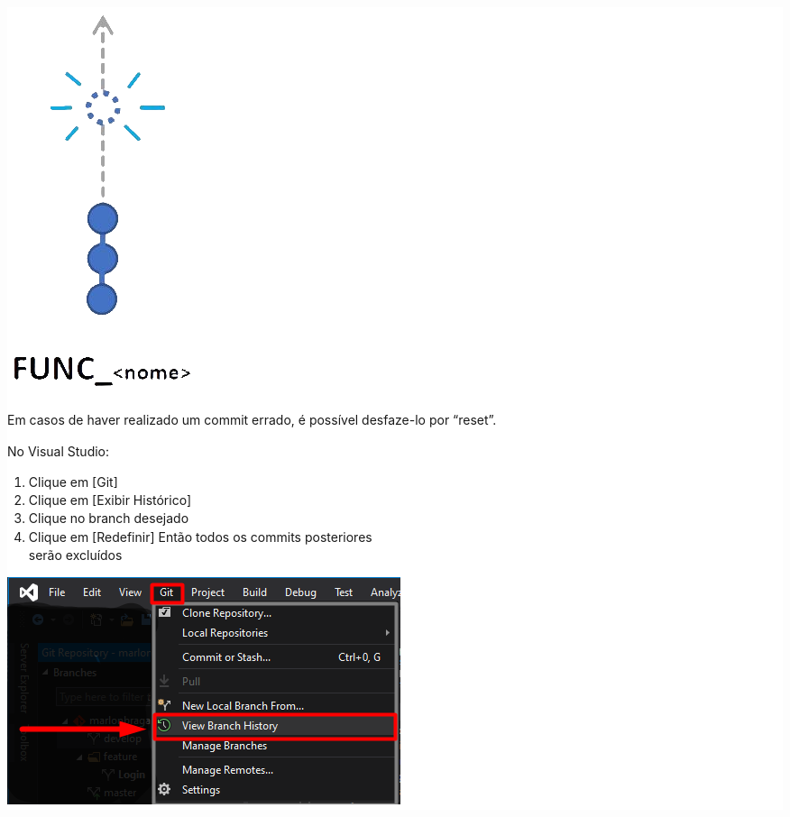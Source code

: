 !["git+vs"](/assets/img/2020-09-12-git-com-visual-studio/reset.png)

Em casos de haver realizado um commit errado, é possível desfaze-lo por “reset”. 

No Visual Studio: 
1. Clique em [Git] 
2. Clique em [Exibir Histórico] 
3. Clique no branch desejado 
4. Clique em [Redefinir] 
Então todos os commits posteriores  
serão excluídos 

!["git+vs"](/assets/img/2020-09-12-git-com-visual-studio/4.png)